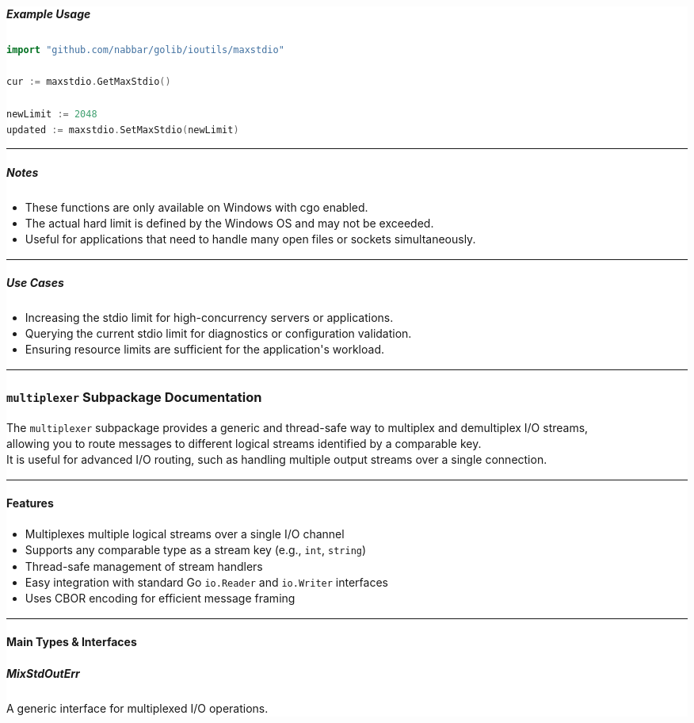 
##### Example Usage

```go
import "github.com/nabbar/golib/ioutils/maxstdio"

cur := maxstdio.GetMaxStdio()

newLimit := 2048
updated := maxstdio.SetMaxStdio(newLimit)
```

---

##### Notes

- These functions are only available on Windows with cgo enabled.
- The actual hard limit is defined by the Windows OS and may not be exceeded.
- Useful for applications that need to handle many open files or sockets simultaneously.

---

##### Use Cases

- Increasing the stdio limit for high-concurrency servers or applications.
- Querying the current stdio limit for diagnostics or configuration validation.
- Ensuring resource limits are sufficient for the application's workload.

---

### `multiplexer` Subpackage Documentation

The `multiplexer` subpackage provides a generic and thread-safe way to multiplex and demultiplex I/O streams, 
<br />allowing you to route messages to different logical streams identified by a comparable key. 
<br />It is useful for advanced I/O routing, such as handling multiple output streams over a single connection.

---

#### Features

- Multiplexes multiple logical streams over a single I/O channel
- Supports any comparable type as a stream key (e.g., `int`, `string`)
- Thread-safe management of stream handlers
- Easy integration with standard Go `io.Reader` and `io.Writer` interfaces
- Uses CBOR encoding for efficient message framing

---

#### Main Types & Interfaces

##### MixStdOutErr

A generic interface for multiplexed I/O operations.
